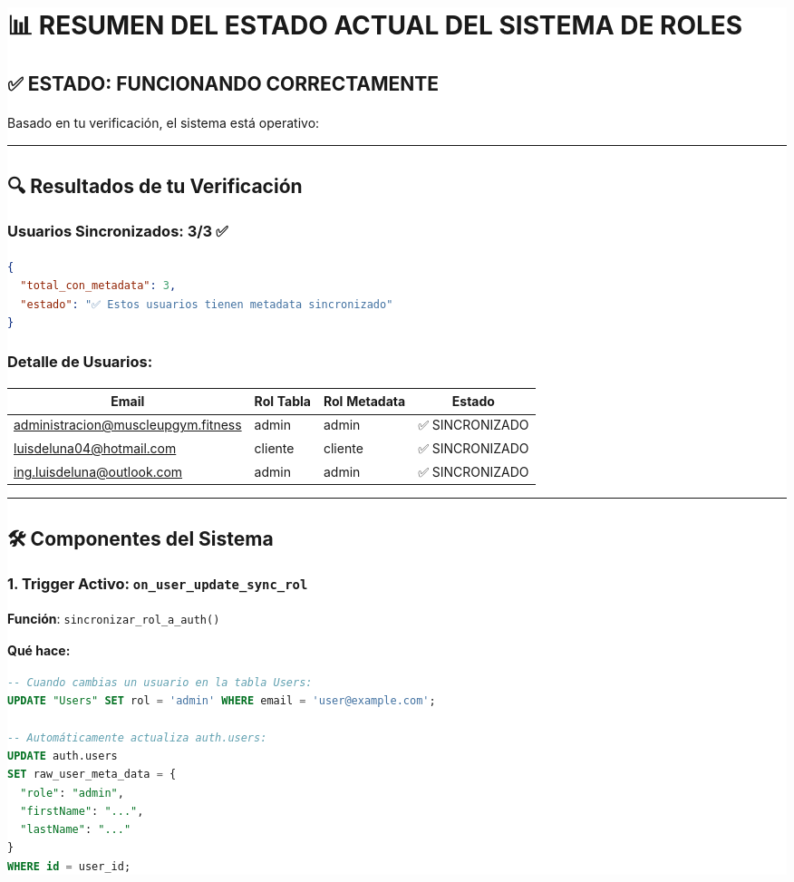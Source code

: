# 📊 RESUMEN DEL ESTADO ACTUAL DEL SISTEMA DE ROLES

## ✅ ESTADO: **FUNCIONANDO CORRECTAMENTE**

Basado en tu verificación, el sistema está operativo:

---

## 🔍 Resultados de tu Verificación

### Usuarios Sincronizados: **3/3** ✅

```json
{
  "total_con_metadata": 3,
  "estado": "✅ Estos usuarios tienen metadata sincronizado"
}
```

### Detalle de Usuarios:

| Email | Rol Tabla | Rol Metadata | Estado |
|-------|-----------|--------------|--------|
| administracion@muscleupgym.fitness | admin | admin | ✅ SINCRONIZADO |
| luisdeluna04@hotmail.com | cliente | cliente | ✅ SINCRONIZADO |
| ing.luisdeluna@outlook.com | admin | admin | ✅ SINCRONIZADO |

---

## 🛠️ Componentes del Sistema

### 1. Trigger Activo: `on_user_update_sync_rol`

**Función**: `sincronizar_rol_a_auth()`

**Qué hace:**
```sql
-- Cuando cambias un usuario en la tabla Users:
UPDATE "Users" SET rol = 'admin' WHERE email = 'user@example.com';

-- Automáticamente actualiza auth.users:
UPDATE auth.users
SET raw_user_meta_data = {
  "role": "admin",
  "firstName": "...",
  "lastName": "..."
}
WHERE id = user_id;
```

